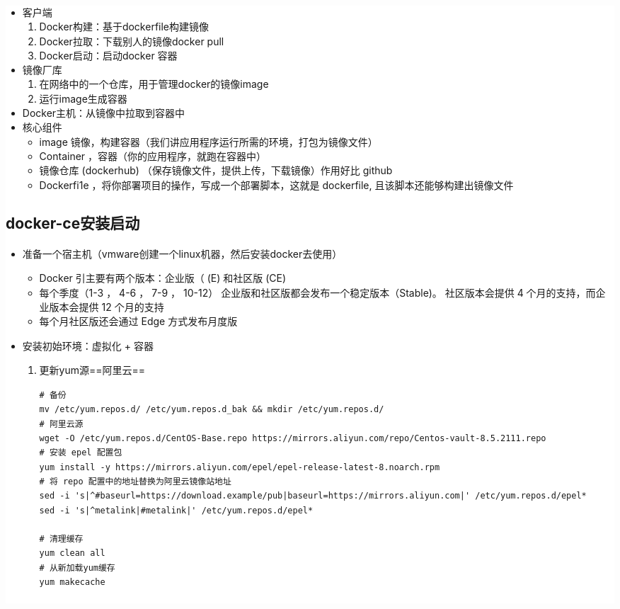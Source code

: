 * 客户端
   1. Docker构建：基于dockerfile构建镜像
   2. Docker拉取：下载别人的镜像docker pull
   3. Docker启动：启动docker 容器
* 镜像厂库
   1. 在网络中的一个仓库，用于管理docker的镜像image
   2. 运行image生成容器
* Docker主机：从镜像中拉取到容器中
* 核心组件
   * image 镜像，构建容器（我们讲应用程序运行所需的环境，打包为镜像文件）
   * Container ，容器（你的应用程序，就跑在容器中）
   * 镜像仓库 (dockerhub) （保存镜像文件，提供上传，下载镜像）作用好比 github
   * Dockerfi1e ，将你部署项目的操作，写成一个部署脚本，这就是 dockerfile, 且该脚本还能够构建出镜像文件

## docker-ce安装启动

* 准备一个宿主机（vmware创建一个linux机器，然后安装docker去使用）
  * Docker 引主要有两个版本：企业版（ (E) 和社区版 (CE)
  * 每个季度（1-3 ， 4-6 ， 7-9 ， 10-12） 企业版和社区版都会发布一个稳定版本（Stable)。 社区版本会提供 4 个月的支持，而企业版本会提供 12 个月的支持
  * 每个月社区版还会通过 Edge 方式发布月度版
  
* 安装初始环境：虚拟化 + 容器

  1. 更新yum源==阿里云==

     ```shell
     # 备份
     mv /etc/yum.repos.d/ /etc/yum.repos.d_bak && mkdir /etc/yum.repos.d/
     # 阿里云源
     wget -O /etc/yum.repos.d/CentOS-Base.repo https://mirrors.aliyun.com/repo/Centos-vault-8.5.2111.repo
     # 安装 epel 配置包
     yum install -y https://mirrors.aliyun.com/epel/epel-release-latest-8.noarch.rpm
     # 将 repo 配置中的地址替换为阿里云镜像站地址
     sed -i 's|^#baseurl=https://download.example/pub|baseurl=https://mirrors.aliyun.com|' /etc/yum.repos.d/epel*
     sed -i 's|^metalink|#metalink|' /etc/yum.repos.d/epel*
     
     # 清理缓存
     yum clean all
     # 从新加载yum缓存
     yum makecache
     